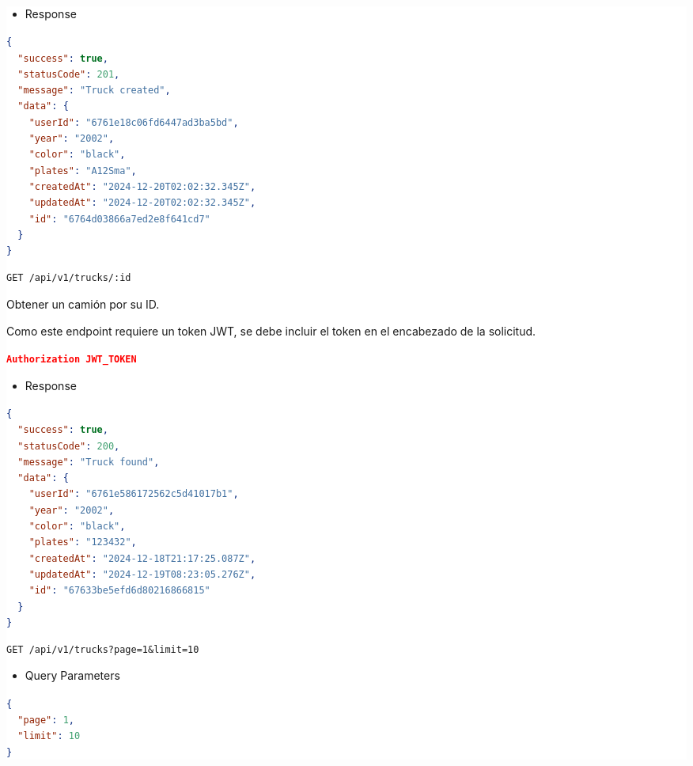 - Response

```json
{
  "success": true,
  "statusCode": 201,
  "message": "Truck created",
  "data": {
    "userId": "6761e18c06fd6447ad3ba5bd",
    "year": "2002",
    "color": "black",
    "plates": "A12Sma",
    "createdAt": "2024-12-20T02:02:32.345Z",
    "updatedAt": "2024-12-20T02:02:32.345Z",
    "id": "6764d03866a7ed2e8f641cd7"
  }
}
```

`GET /api/v1/trucks/:id`

Obtener un camión por su ID.

Como este endpoint requiere un token JWT, se debe incluir el token en el encabezado de la solicitud.

```json
Authorization JWT_TOKEN
```

- Response

```json
{
  "success": true,
  "statusCode": 200,
  "message": "Truck found",
  "data": {
    "userId": "6761e586172562c5d41017b1",
    "year": "2002",
    "color": "black",
    "plates": "123432",
    "createdAt": "2024-12-18T21:17:25.087Z",
    "updatedAt": "2024-12-19T08:23:05.276Z",
    "id": "67633be5efd6d80216866815"
  }
}
```

`GET /api/v1/trucks?page=1&limit=10`

- Query Parameters

```json
{
  "page": 1,
  "limit": 10
}
```
